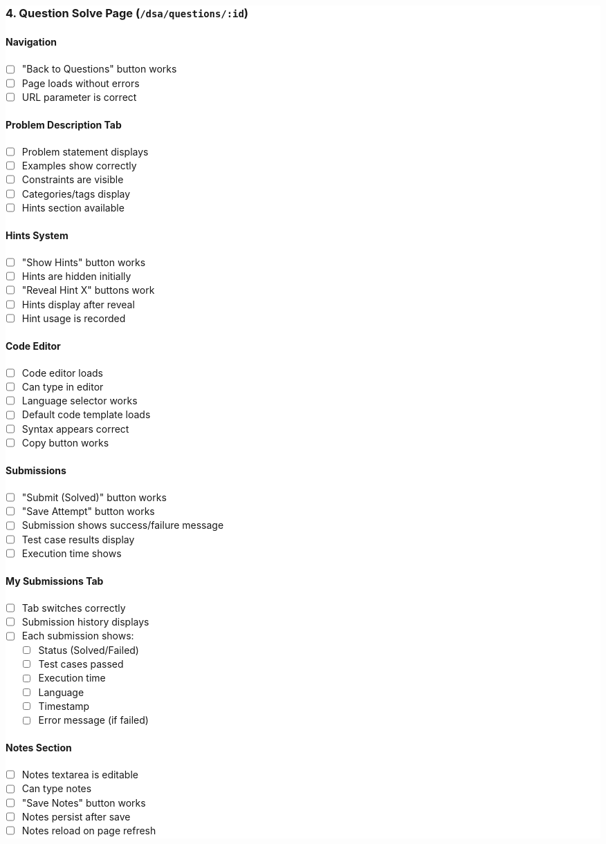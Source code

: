 ### 4. Question Solve Page (`/dsa/questions/:id`)

#### Navigation
- [ ] "Back to Questions" button works
- [ ] Page loads without errors
- [ ] URL parameter is correct

#### Problem Description Tab
- [ ] Problem statement displays
- [ ] Examples show correctly
- [ ] Constraints are visible
- [ ] Categories/tags display
- [ ] Hints section available

#### Hints System
- [ ] "Show Hints" button works
- [ ] Hints are hidden initially
- [ ] "Reveal Hint X" buttons work
- [ ] Hints display after reveal
- [ ] Hint usage is recorded

#### Code Editor
- [ ] Code editor loads
- [ ] Can type in editor
- [ ] Language selector works
- [ ] Default code template loads
- [ ] Syntax appears correct
- [ ] Copy button works

#### Submissions
- [ ] "Submit (Solved)" button works
- [ ] "Save Attempt" button works
- [ ] Submission shows success/failure message
- [ ] Test case results display
- [ ] Execution time shows

#### My Submissions Tab
- [ ] Tab switches correctly
- [ ] Submission history displays
- [ ] Each submission shows:
  - [ ] Status (Solved/Failed)
  - [ ] Test cases passed
  - [ ] Execution time
  - [ ] Language
  - [ ] Timestamp
  - [ ] Error message (if failed)

#### Notes Section
- [ ] Notes textarea is editable
- [ ] Can type notes
- [ ] "Save Notes" button works
- [ ] Notes persist after save
- [ ] Notes reload on page refresh
